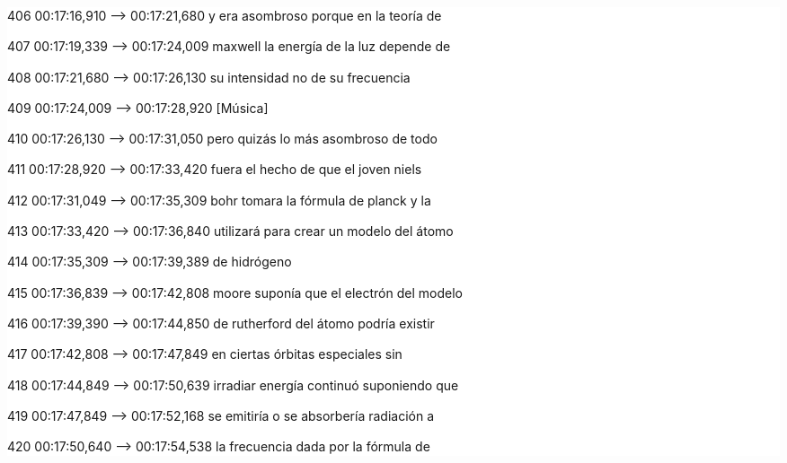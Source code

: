 406
00:17:16,910 --> 00:17:21,680
y era asombroso porque en la teoría de

407
00:17:19,339 --> 00:17:24,009
maxwell la energía de la luz depende de

408
00:17:21,680 --> 00:17:26,130
su intensidad no de su frecuencia

409
00:17:24,009 --> 00:17:28,920
[Música]

410
00:17:26,130 --> 00:17:31,050
pero quizás lo más asombroso de todo

411
00:17:28,920 --> 00:17:33,420
fuera el hecho de que el joven niels

412
00:17:31,049 --> 00:17:35,309
bohr tomara la fórmula de planck y la

413
00:17:33,420 --> 00:17:36,840
utilizará para crear un modelo del átomo

414
00:17:35,309 --> 00:17:39,389
de hidrógeno

415
00:17:36,839 --> 00:17:42,808
moore suponía que el electrón del modelo

416
00:17:39,390 --> 00:17:44,850
de rutherford del átomo podría existir

417
00:17:42,808 --> 00:17:47,849
en ciertas órbitas especiales sin

418
00:17:44,849 --> 00:17:50,639
irradiar energía continuó suponiendo que

419
00:17:47,849 --> 00:17:52,168
se emitiría o se absorbería radiación a

420
00:17:50,640 --> 00:17:54,538
la frecuencia dada por la fórmula de
